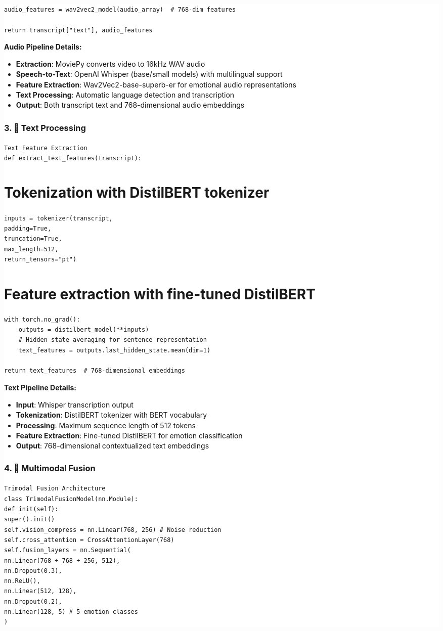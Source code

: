     audio_features = wav2vec2_model(audio_array)  # 768-dim features

    return transcript["text"], audio_features


**Audio Pipeline Details:**
- **Extraction**: MoviePy converts video to 16kHz WAV audio
- **Speech-to-Text**: OpenAI Whisper (base/small models) with multilingual support
- **Feature Extraction**: Wav2Vec2-base-superb-er for emotional audio representations
- **Text Processing**: Automatic language detection and transcription
- **Output**: Both transcript text and 768-dimensional audio embeddings

### **3. 📝 Text Processing**

    Text Feature Extraction
    def extract_text_features(transcript):

# Tokenization with DistilBERT tokenizer

    inputs = tokenizer(transcript,
    padding=True,
    truncation=True,
    max_length=512,
    return_tensors="pt")

# Feature extraction with fine-tuned DistilBERT

    with torch.no_grad():
        outputs = distilbert_model(**inputs)
        # Hidden state averaging for sentence representation
        text_features = outputs.last_hidden_state.mean(dim=1)

    return text_features  # 768-dimensional embeddings


**Text Pipeline Details:**
- **Input**: Whisper transcription output
- **Tokenization**: DistilBERT tokenizer with BERT vocabulary
- **Processing**: Maximum sequence length of 512 tokens
- **Feature Extraction**: Fine-tuned DistilBERT for emotion classification
- **Output**: 768-dimensional contextualized text embeddings

### **4. 🔗 Multimodal Fusion**

    Trimodal Fusion Architecture
    class TrimodalFusionModel(nn.Module):
    def init(self):
    super().init()
    self.vision_compress = nn.Linear(768, 256) # Noise reduction
    self.cross_attention = CrossAttentionLayer(768)
    self.fusion_layers = nn.Sequential(
    nn.Linear(768 + 768 + 256, 512),
    nn.Dropout(0.3),
    nn.ReLU(),
    nn.Linear(512, 128),
    nn.Dropout(0.2),
    nn.Linear(128, 5) # 5 emotion classes
    )
